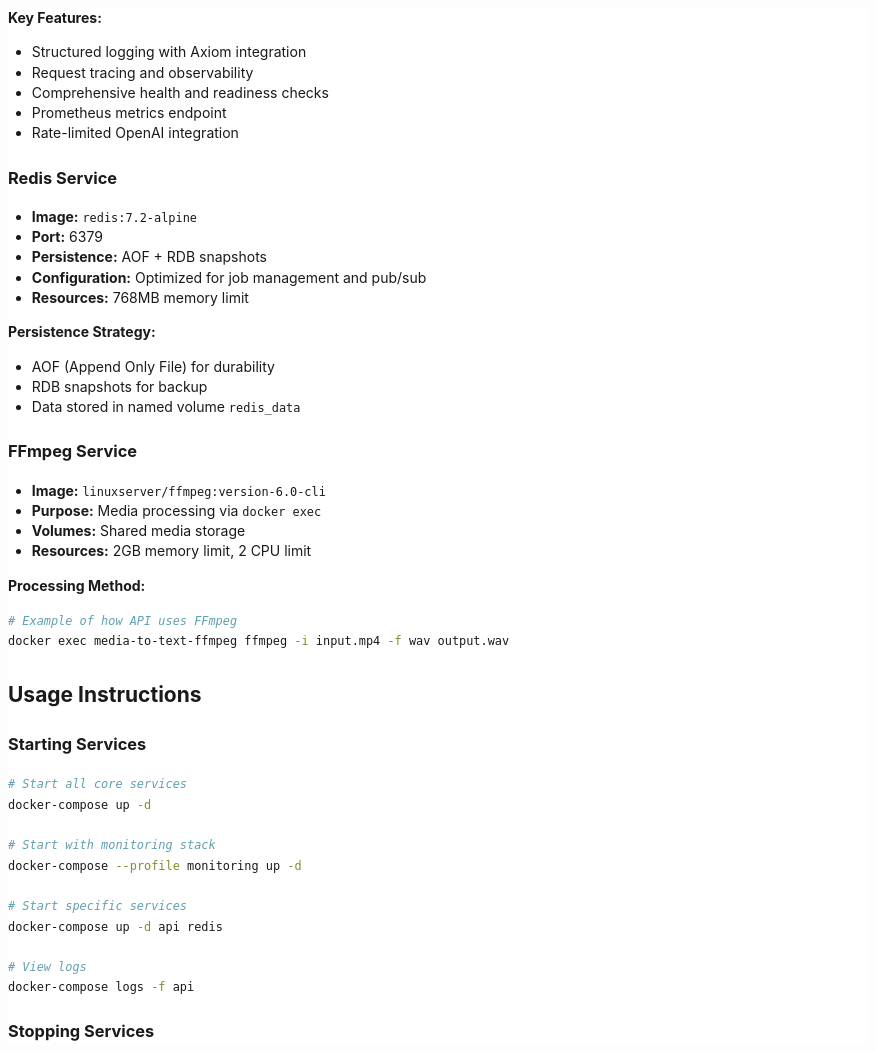 **Key Features:**
- Structured logging with Axiom integration
- Request tracing and observability
- Comprehensive health and readiness checks
- Prometheus metrics endpoint
- Rate-limited OpenAI integration

### Redis Service

- **Image:** `redis:7.2-alpine`
- **Port:** 6379
- **Persistence:** AOF + RDB snapshots
- **Configuration:** Optimized for job management and pub/sub
- **Resources:** 768MB memory limit

**Persistence Strategy:**
- AOF (Append Only File) for durability
- RDB snapshots for backup
- Data stored in named volume `redis_data`

### FFmpeg Service

- **Image:** `linuxserver/ffmpeg:version-6.0-cli`
- **Purpose:** Media processing via `docker exec`
- **Volumes:** Shared media storage
- **Resources:** 2GB memory limit, 2 CPU limit

**Processing Method:**
```bash
# Example of how API uses FFmpeg
docker exec media-to-text-ffmpeg ffmpeg -i input.mp4 -f wav output.wav
```

## Usage Instructions

### Starting Services

```bash
# Start all core services
docker-compose up -d

# Start with monitoring stack
docker-compose --profile monitoring up -d

# Start specific services
docker-compose up -d api redis

# View logs
docker-compose logs -f api
```

### Stopping Services
